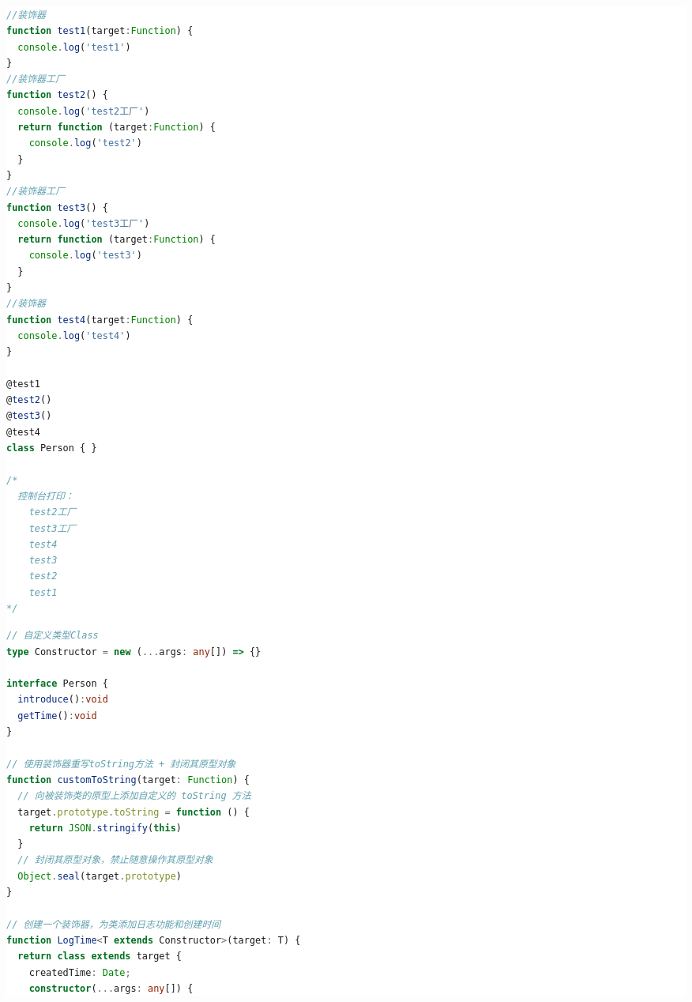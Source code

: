 ```typescript
//装饰器
function test1(target:Function) {
  console.log('test1')
}
//装饰器工厂
function test2() {
  console.log('test2工厂')
  return function (target:Function) { 
    console.log('test2')
  }
}
//装饰器工厂
function test3() {
  console.log('test3工厂')
  return function (target:Function) { 
    console.log('test3')
  }
}
//装饰器
function test4(target:Function) {
  console.log('test4')
}

@test1
@test2()
@test3()
@test4
class Person { }

/*
  控制台打印：
    test2工厂
    test3工厂
    test4
    test3
    test2
    test1
*/
```

```typescript
// 自定义类型Class
type Constructor = new (...args: any[]) => {}

interface Person {
  introduce():void
  getTime():void
}

// 使用装饰器重写toString方法 + 封闭其原型对象
function customToString(target: Function) {
  // 向被装饰类的原型上添加自定义的 toString 方法
  target.prototype.toString = function () {
    return JSON.stringify(this)
  }
  // 封闭其原型对象，禁止随意操作其原型对象
  Object.seal(target.prototype)
}

// 创建一个装饰器，为类添加日志功能和创建时间
function LogTime<T extends Constructor>(target: T) {
  return class extends target {
    createdTime: Date;
    constructor(...args: any[]) {
```